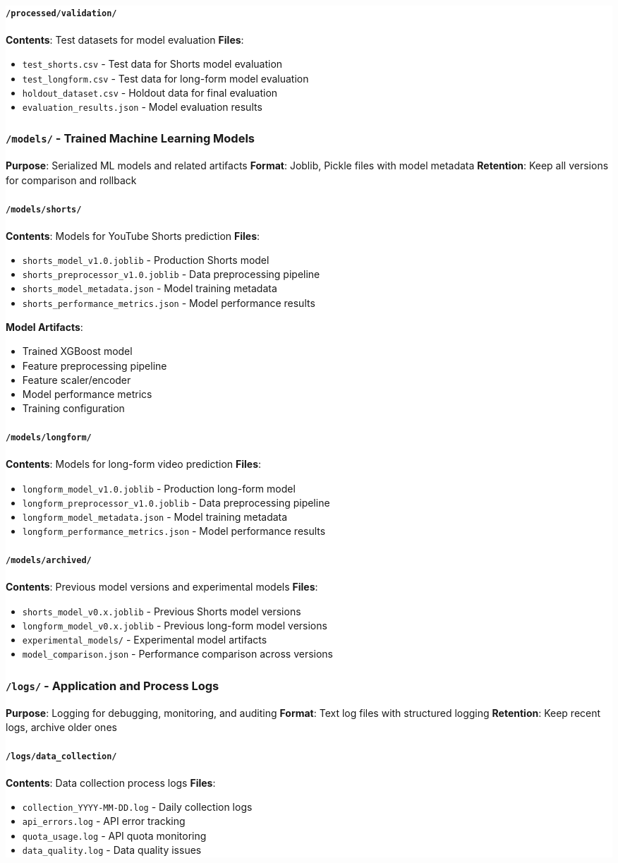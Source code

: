 #### `/processed/validation/`
**Contents**: Test datasets for model evaluation
**Files**:
- `test_shorts.csv` - Test data for Shorts model evaluation
- `test_longform.csv` - Test data for long-form model evaluation
- `holdout_dataset.csv` - Holdout data for final evaluation
- `evaluation_results.json` - Model evaluation results

### `/models/` - Trained Machine Learning Models
**Purpose**: Serialized ML models and related artifacts
**Format**: Joblib, Pickle files with model metadata
**Retention**: Keep all versions for comparison and rollback

#### `/models/shorts/`
**Contents**: Models for YouTube Shorts prediction
**Files**:
- `shorts_model_v1.0.joblib` - Production Shorts model
- `shorts_preprocessor_v1.0.joblib` - Data preprocessing pipeline
- `shorts_model_metadata.json` - Model training metadata
- `shorts_performance_metrics.json` - Model performance results

**Model Artifacts**:
- Trained XGBoost model
- Feature preprocessing pipeline
- Feature scaler/encoder
- Model performance metrics
- Training configuration

#### `/models/longform/`
**Contents**: Models for long-form video prediction
**Files**:
- `longform_model_v1.0.joblib` - Production long-form model
- `longform_preprocessor_v1.0.joblib` - Data preprocessing pipeline
- `longform_model_metadata.json` - Model training metadata
- `longform_performance_metrics.json` - Model performance results

#### `/models/archived/`
**Contents**: Previous model versions and experimental models
**Files**:
- `shorts_model_v0.x.joblib` - Previous Shorts model versions
- `longform_model_v0.x.joblib` - Previous long-form model versions
- `experimental_models/` - Experimental model artifacts
- `model_comparison.json` - Performance comparison across versions

### `/logs/` - Application and Process Logs
**Purpose**: Logging for debugging, monitoring, and auditing
**Format**: Text log files with structured logging
**Retention**: Keep recent logs, archive older ones

#### `/logs/data_collection/`
**Contents**: Data collection process logs
**Files**:
- `collection_YYYY-MM-DD.log` - Daily collection logs
- `api_errors.log` - API error tracking
- `quota_usage.log` - API quota monitoring
- `data_quality.log` - Data quality issues

